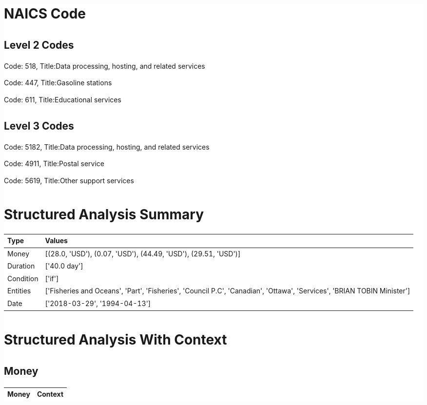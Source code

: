 

# NAICS Code
## Level 2 Codes
Code: 518, Title:Data processing, hosting, and related services

Code: 447, Title:Gasoline stations

Code: 611, Title:Educational services




## Level 3 Codes
Code: 5182, Title:Data processing, hosting, and related services

Code: 4911, Title:Postal service

Code: 5619, Title:Other support services







# Structured Analysis Summary
| Type      | Values                                                                                                                 |
|:----------|:-----------------------------------------------------------------------------------------------------------------------|
| Money     | [(28.0, 'USD'), (0.07, 'USD'), (44.49, 'USD'), (29.51, 'USD')]                                                         |
| Duration  | ['40.0 day']                                                                                                           |
| Condition | ['if']                                                                                                                 |
| Entities  | ['Fisheries and Oceans', 'Part', 'Fisheries', 'Council P.C', 'Canadian', 'Ottawa', 'Services', 'BRIAN TOBIN Minister'] |
| Date      | ['2018-03-29', '1994-04-13']                                                                                           |


# Structured Analysis With Context
 


## Money
| Money          | Context                                                                                                                                                                                                                                                                                                                                                                                                                                                                                                                                                                                                                                                                                                                                                                                                                                                                                                                                                                                                                                                                                                                                                                                                                                                                                                                                                                                                                                                                                                                                                                                                                                                                                                                                                                                                                                                                                                                                                                                                                                                                                                                                                                                                                                                                                                                                 |
|:---------------|:----------------------------------------------------------------------------------------------------------------------------------------------------------------------------------------------------------------------------------------------------------------------------------------------------------------------------------------------------------------------------------------------------------------------------------------------------------------------------------------------------------------------------------------------------------------------------------------------------------------------------------------------------------------------------------------------------------------------------------------------------------------------------------------------------------------------------------------------------------------------------------------------------------------------------------------------------------------------------------------------------------------------------------------------------------------------------------------------------------------------------------------------------------------------------------------------------------------------------------------------------------------------------------------------------------------------------------------------------------------------------------------------------------------------------------------------------------------------------------------------------------------------------------------------------------------------------------------------------------------------------------------------------------------------------------------------------------------------------------------------------------------------------------------------------------------------------------------------------------------------------------------------------------------------------------------------------------------------------------------------------------------------------------------------------------------------------------------------------------------------------------------------------------------------------------------------------------------------------------------------------------------------------------------------------------------------------------------|